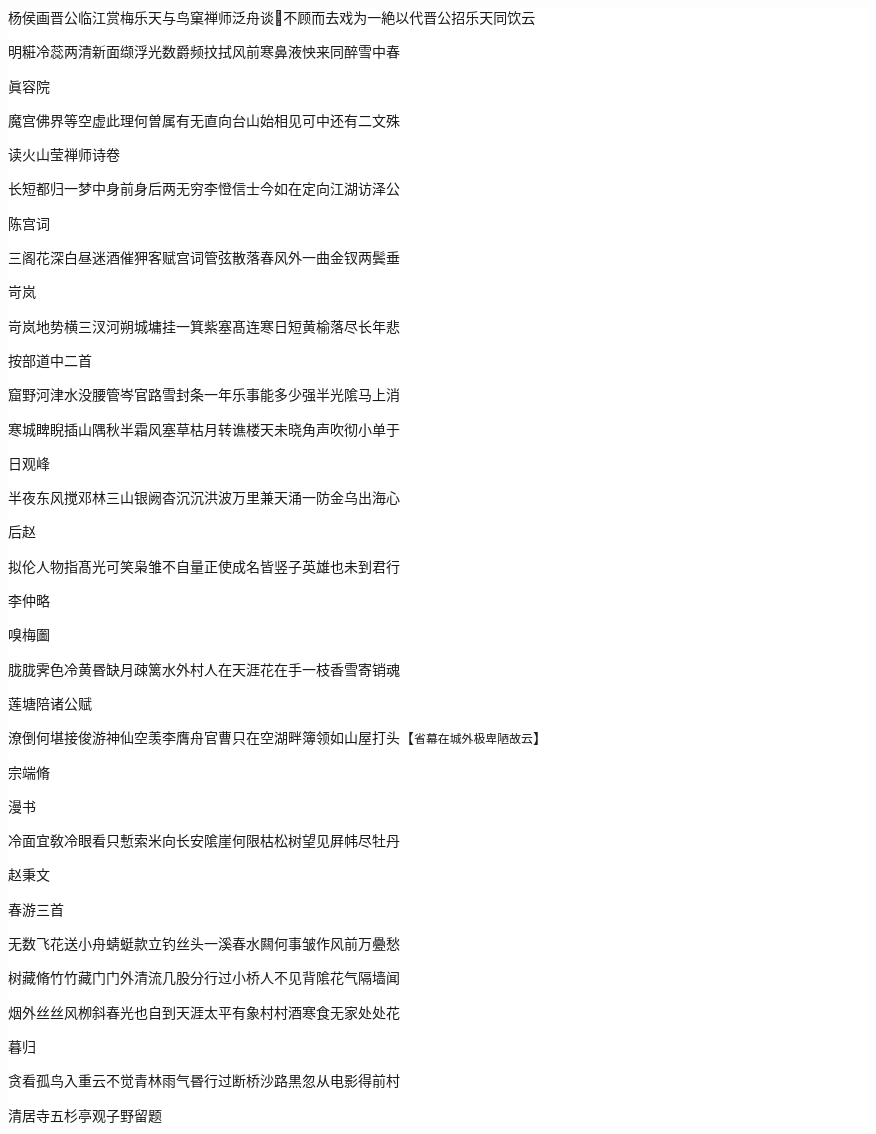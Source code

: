 杨侯画晋公临江赏梅乐天与鸟窠禅师泛舟谈不顾而去戏为一絶以代晋公招乐天同饮云  

明糚冷蕊两清新面缬浮光数爵频抆拭风前寒鼻液怏来同醉雪中春  

眞容院  

魔宫佛界等空虚此理何曽属有无直向台山始相见可中还有二文殊  

读火山莹禅师诗卷  

长短都归一梦中身前身后两无穷李憕信士今如在定向江湖访泽公  

陈宫词  

三阁花深白昼迷酒催狎客赋宫词管弦散落春风外一曲金钗两鬓垂  

岢岚  

岢岚地势横三汊河朔城墉挂一箕紫塞髙连寒日短黄榆落尽长年悲  

按部道中二首  

窟野河津水没腰管岑官路雪封条一年乐事能多少强半光隂马上消  

寒城睥睨插山隅秋半霜风塞草枯月转谯楼天未晓角声吹彻小单于  

日观峰  

半夜东风搅邓林三山银阙杳沉沉洪波万里兼天涌一防金乌出海心  

后赵  

拟伦人物指髙光可笑枭雏不自量正使成名皆竖子英雄也未到君行  

李仲略  

嗅梅圗  

胧胧霁色冷黄昬缺月疎篱水外村人在天涯花在手一枝香雪寄销魂  

莲塘陪诸公赋  

潦倒何堪接俊游神仙空羡李膺舟官曹只在空湖畔簿领如山屋打头【`省幕在城外极卑陋故云`】  

宗端脩  

漫书  

冷面宜敎冷眼看只慙索米向长安隂崖何限枯松树望见屛帏尽牡丹  

赵秉文  

春游三首  

无数飞花送小舟蜻蜓款立钓丝头一溪春水闗何事皱作风前万疉愁  

树藏脩竹竹藏门门外清流几股分行过小桥人不见背隂花气隔墙闻  

烟外丝丝风栁斜春光也自到天涯太平有象村村酒寒食无家处处花  

暮归  

贪看孤鸟入重云不觉青林雨气昬行过断桥沙路黒忽从电影得前村  

清居寺五杉亭观子野留题  
